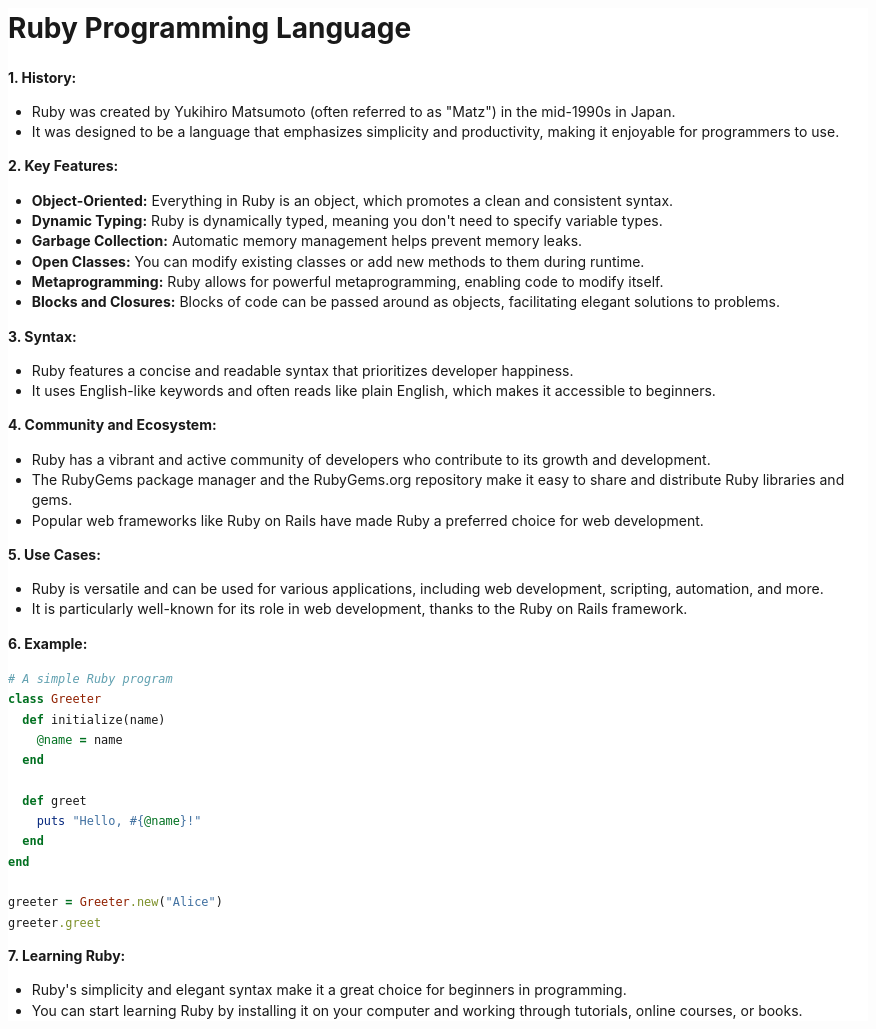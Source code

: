 # Ruby Programming Language

**1. History:**
   - Ruby was created by Yukihiro Matsumoto (often referred to as "Matz") in the mid-1990s in Japan.
   - It was designed to be a language that emphasizes simplicity and productivity, making it enjoyable for programmers to use.

**2. Key Features:**
   - **Object-Oriented:** Everything in Ruby is an object, which promotes a clean and consistent syntax.
   - **Dynamic Typing:** Ruby is dynamically typed, meaning you don't need to specify variable types.
   - **Garbage Collection:** Automatic memory management helps prevent memory leaks.
   - **Open Classes:** You can modify existing classes or add new methods to them during runtime.
   - **Metaprogramming:** Ruby allows for powerful metaprogramming, enabling code to modify itself.
   - **Blocks and Closures:** Blocks of code can be passed around as objects, facilitating elegant solutions to problems.

**3. Syntax:**
   - Ruby features a concise and readable syntax that prioritizes developer happiness.
   - It uses English-like keywords and often reads like plain English, which makes it accessible to beginners.

**4. Community and Ecosystem:**
   - Ruby has a vibrant and active community of developers who contribute to its growth and development.
   - The RubyGems package manager and the RubyGems.org repository make it easy to share and distribute Ruby libraries and gems.
   - Popular web frameworks like Ruby on Rails have made Ruby a preferred choice for web development.

**5. Use Cases:**
   - Ruby is versatile and can be used for various applications, including web development, scripting, automation, and more.
   - It is particularly well-known for its role in web development, thanks to the Ruby on Rails framework.

**6. Example:**
   ```ruby
   # A simple Ruby program
   class Greeter
     def initialize(name)
       @name = name
     end

     def greet
       puts "Hello, #{@name}!"
     end
   end

   greeter = Greeter.new("Alice")
   greeter.greet
   ```

**7. Learning Ruby:**
   - Ruby's simplicity and elegant syntax make it a great choice for beginners in programming.
   - You can start learning Ruby by installing it on your computer and working through tutorials, online courses, or books.
